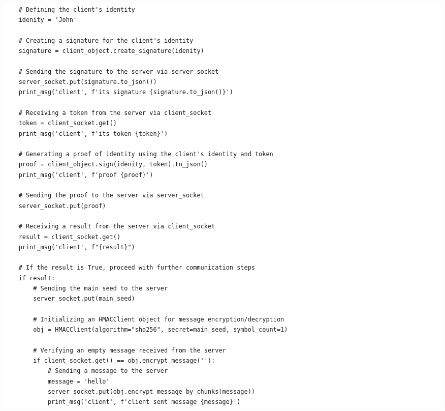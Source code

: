         # Defining the client's identity
        idenity = 'John'
    
        # Creating a signature for the client's identity
        signature = client_object.create_signature(idenity)
    
        # Sending the signature to the server via server_socket
        server_socket.put(signature.to_json())
        print_msg('client', f'its signature {signature.to_json()}')
    
        # Receiving a token from the server via client_socket
        token = client_socket.get()
        print_msg('client', f'its token {token}')
    
        # Generating a proof of identity using the client's identity and token
        proof = client_object.sign(idenity, token).to_json()
        print_msg('client', f'proof {proof}')
    
        # Sending the proof to the server via server_socket
        server_socket.put(proof)
    
        # Receiving a result from the server via client_socket
        result = client_socket.get()
        print_msg('client', f"{result}")
    
        # If the result is True, proceed with further communication steps
        if result:
            # Sending the main seed to the server
            server_socket.put(main_seed)
    
            # Initializing an HMACClient object for message encryption/decryption
            obj = HMACClient(algorithm="sha256", secret=main_seed, symbol_count=1)
    
            # Verifying an empty message received from the server
            if client_socket.get() == obj.encrypt_message(''):
                # Sending a message to the server
                message = 'hello'
                server_socket.put(obj.encrypt_message_by_chunks(message))
                print_msg('client', f'client sent message {message}')
    